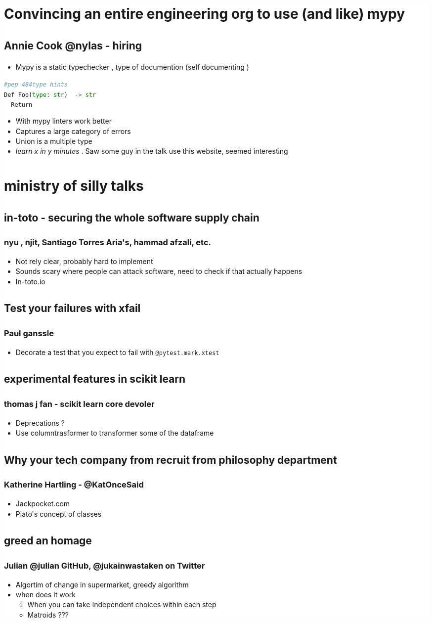 
# Convincing an entire engineering org to use (and like) mypy
## Annie Cook  @nylas - hiring
* Mypy is a static typechecker , type of documention (self documenting )
```python
#pep 484type hints
Def Foo(type: str)  -> str
  Return 
```
* With mypy linters work better 
* Captures a large category of errors
* Union is a multiple type
* _learn x in y minutes_ . Saw some guy in the talk use this website, seemed interesting 


# ministry of silly talks 

## in-toto - securing the whole software supply chain 
### nyu , njit, Santiago Torres Aria's, hammad afzali, etc.
* Not rely clear, probably hard to implement 
* Sounds scary where people can attack software, need to check if that actually happens
* In-toto.io


## Test your failures with xfail
### Paul ganssle 
* Decorate a test that you expect to fail with 
 `@pytest.mark.xtest`

## experimental features in scikit learn 
### thomas j fan - scikit learn core devoler 
* Deprecations ?
* Use columntrasformer to transformer some of the dataframe

## Why your tech company from recruit from philosophy  department 
### Katherine Hartling - @KatOnceSaid
* Jackpocket.com
* Plato's concept of classes

## greed an homage
### Julian @julian GitHub, @jukainwastaken on Twitter
* Algortim of change in supermarket, greedy algorithm 
* when does it work 
  * When you can take Independent choices within each step
  * Matroids ???
